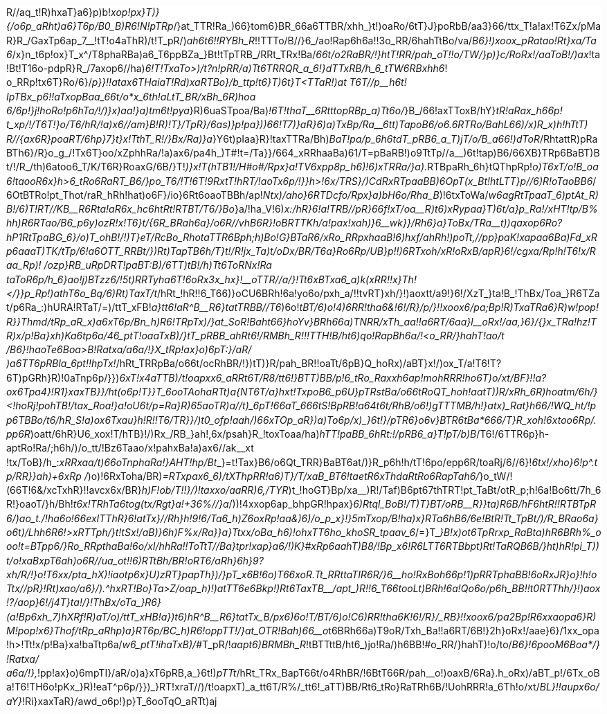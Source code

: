 R//aq_t!R)hxaT}a6}p)b!_xop!px}T)}{/o6p_aRht)a6}T6p/B0_B)R6!N!pTRp_/}at_TTR!Ra_)66}tom6}BR_66a6TTBR/xhh_}t!)oaRo/6tT}J}poRbB/aa3}66/ttx_T!a!ax!T6Zx/pMaR}R_/GaxTp6ap_7__!tT!o4aThR)/t!T_pR/)_ah6t6!!RYBh_R_!!TTTo/B//}6_/ao!Rap6h6a!!3o_RR/6hahTtBo/va/_B6}!)xoox_pRatao!Rt}xa/Ta6_/x}n_t6p!ox}T_x^/T8phaRBa)a6_T6ppBZa_}Bt!tTpTRB_/RRt_TRx!Ba/_66t/o2RaBR/!}htT!RR/pah_oT!!o/TW/}p)}c/RoRx!/aaToB!/)ax_!ta!Bt!T16o-pdpR}R_/7axop6//ha)_6!T!TxaTo>)/t?n!pRR/_a)Tt6TRRQR_a_6!}dTTxRB/h_6_tTW6RBxhh6__! o_RRp!tx6T}Ro/6}/_p}}!!atax6THaiaT!Rd)xaRTBo}/__b_ttp!t6}T)6t}T<TTaR_!)at T6T//p__h6t! IpTBx_p6!!aTxopBaa_66t/o*x_6th!aLtT_BR/xBh_6R)hoa 6/6p!}j!hoRo!p6hTa/!/)}x_)aa!}a)tm6t!pya_}R)6uaSTpoa/Ba)_!6T!thaT__6RtttopRBp_a)Tt6o/_}B_/66!axTToxB/hY}_tR!aRax_h66p! t_xp/!/T6T!}o/T6/_hR_/!a)_x6//am}B!R)!T}/TpR}/6as_)}p!pa}))66!T7)}aR}6)a)TxBp/Ra__6tt)TapoB6/o6.6RTRo/BahL66)/x)R_x)h!hTtT) R//{ax6R}poaRT/6hp}7}_t}x!TthT_R!/}Bx_/Ra)}a_}Y6t)pIaa}R}!taxTTRa/Bh)_BaT!pa/p_6h6tdT_pRB6_a_T)jT/o/B_a66!)dToR_/RhtattR)pRaBTh6}/R}o_g_/!Tx6T}oo/xZphhRa/!a)ax6/pa4h_)T#!t=/Ta}}/664_xRRhaaBa)61/T=pBaRB!)o9TtTp//a__)6t!tap)B6/66XB}TRp6BaBT)Bt/!/R_/th)6atoo6_T/K/T6R}RoaxG/6B/}T!_)}x!T(hTB1!/H#o#/Rpx}a!TV6xpp8p_h6)!6)xTRRa/}a)_.RTBpaRh_6h}tQThpRp!_o)T6xT/o!B_oa6!taooR6x}h>6_tRo6RaRT_B6/}po_T6/!T!6T!_9RxtT!hRT/!aoTx6p/!}}__h>!6x/TRS}/)CdRxRTpaaBB)6OpT(x_Bt_!htLTT}p//6__)R!oTaoBB6_/6OtBTRo!pt_Thot/raR_hRh!hat)o6F}/io}6Rt6oaoTBBh/ap!_Ntx)/aho}6RTDcfo/Rpx}a)bH6o/Rha_B_)!6txToWa/_w6agRtTpaaT_6)ptAt_R)B!/6)T!RT//KB__R6Rta!aR6x_hc6htRt!RTBT/T6/}Bo_}a/!ha_V!6)_x:/_hR}6!a!TRB//pR}_66f!xT/oa__R)t6)xRypaa}T)6t/a}p_Ra_!/xHT!tp/B%hh)R6RTao/B6_p6y)_ozR!x!_T6}t/{6R_BRah6a}/o6R//vhB6R}!oBRTTKh/_a!_pax!xah)}6__wk}}/Rh6}a}ToBx/TRa__t))qaxop6Ro_?hP1RtTpaBG_6}/o)T_ohB!/!)T}eT/RcBo_RhotaTTR6Bph;h_)Bo!G}BTaR6/xRo_RRpxhaaB!6)hxf/ahRh!)poTt,//pp}_paK!xapaa6Ba)Fd_xRp6aaaT)TK/tTp_/6_!a6OTT_RRBt/})Rt)TapTB6h/T}t_!/R!jx_Ta)t/oDx/BR/T6a}Ro6Rp/UB_}p!!)6RTxoh/xR!_oRxB/apR}6!/cgxa/Rp!_h!T6!x/Raa_Rp)! /ozp}RB_uRpDRT!paBT:B)/6TT_)tB!/h)Tt6ToRNx!_Ra taToR6p/h_6_}ao!j)BTzz6/!5t)RRTyha6T!6oRx3x_hx}!__oTTR//a/}_!Tt6xBTxa6_a)k(_xRR!!x}Th!</}}p_Rp_!)athT6o_Bq/6)Rt)TaxT/t_/hRt_!hR!!6_T66)}oCU6BRh!6a!yo6o/pxh_a/!!tvRT}xh/}!)aoxtt/a9!}6!/XzT_}ta!B_!ThBx/Toa_}R6TZat/p6Ra_:)hURA!RTaT/=)/ttT_xFB!_a}tt6!aR^B__R6}tatTRBB//T6_)6o!_tBT/6)o!4)6RR!tha6&!6!/R}/_p/}!!xoox6/pa;Bp!R)TxaTRa6}R)w!_pop!R}}Thmd/tRp_aR_x)a6xT6p/Bn_h)R6!TRpTx)_/}at_SoR!Baht66}hoYv}BRh66a)TNRR/xTh_aa!!a6RT/6aa}l__oRx!/aa,}6}/{}x_TRa!hz!TR)x/p!Ba}xh)Ka6tp6a/_46_ptT!oaaTxB)/}tT_pRBB_ahRt6!/RMBh_R_!!!TTH!B/ht6_)qo!RapBh6a/!<o_RR/}hahT!ao/t /_B6}!haoTe6Boa>B_!Ratxa/*a6a/!}X_tRp!ax}o)6*pT:}/aR/ )a6TT6pRBla_6pt!!hpTx!_/hRt_TRRpBa/o66t/ocRhBR/!})tT)}R/pah_BR!!oaTt/6pB}Q_hoRx)/aBT}x!/)ox_T/a!T6!T?6T)pGRh}R)!0aTnp6p/}})_6xT!x4aTTB)/t!oapxx6_aRRt6T/R8/_tt6!}BTT)BB/p!6_tRo_Raxxh6ap!mohRRR!ho6T_)o/xt/_BF}!!a?ox6Tpa4}_!R1}xaxTB}}/ht(_o6p!T}}T_6ooTAohaRTt)a{NT6T/a}__hxt!TxpoB6_p6U}pTRstBa/o66tRoQT_hoh!aatT))R/xRh_6R)hoatm/6h/}<!hoRj!pohTB_!/tax_Roa!}a!oU6t/p=Ra}R)65aoTR)a//t)_6pT!66aT_666tS!BpRB!_a64t6t/RhB_/o6!)gTTTMB/h!}atx)_Rat}h66/!WQ_ht/!pp6TBBo/t6/_hR_S!a)ox6Txau}h!R!!T6/TR}}/)t0_ofp!aah/)66xTOp_aR_})a)To6p/x)__}6t!}/pTR6}o6v}BTR6tBa_*666/T}R_xoh!6xtoo6Rp/.pp6R_)oatt/6hR}U6_xox!T/hTB}!/)Rx_/RB_}ah!,6x/psah}R_!toxToaa/ha)_hTT!paBB_6hRt:!/pRB6_a}T!pT/b)B_/T6!/6TTR6p}h-aptRo!Ra/;h6h/)/o_tt/!Bz6Taao/x!pahxBa!a)ax6//ak__xt !tx/ToB}/h_:_xRRxaa/t)66oTnphaRa!}AHT!hp/Bt__}=t!Tax}B6/o6Qt_TRR}BaBT6at/)}R_p6h!h/tT!6po/epp6R/toaRj/6//6}!_6tx!/xho}6!p^.tp/RR}}ah)+6xRp /_)o)!6RxToha/BR)_=RTxpax6_6)/tXThpRR!a6)T}/T/xaB_BT6!taetR6xThdaRtRo6RapTah6/_}o_tW/!(66T!6&/xcTxhR}!!avcx6x/BR}_h)F!ob/T!!}/)!taxxo/aaRR)6,/TYR_)t_!hoGT}Bp/xa__)R!/Taf)B6pt67thTRT!pt_TaBt/otR_p;h!6a!Bo6tt/7h_6R!}oaoT/}h/Bh!_t6x!TRhTa6tog(tx/Rgt}a!+36%//}a_/))!4xxop6ap_bhpGR!hpax}_6)Rtql_BoB!/T)T}BT/oRB__R}}ta)_R6B/hF6htR!!RTBTpR6/)ao_t./!ha6o!66exITThR}6!atTx}//Rh}_h!9!_6/Ta6_h)Z6oxRp!aa_&)6)/o_p_x}_!}5mTxop/B!ha)x}RTa6hB6_/6e!_BtR!Tt_TpBt/)/R_BRao6a_}o6t)/Lhh6R6!>xRTTph/}t!_tSx!/aB)}6h)F%x_/Ra}}a}Ttxx/oBa_h6)!ohxTT6ho_khoSR_tpaav_6_/=}T_*}B!_x)ot6TpRrxp_RaBta)hR6BRh%__ooo!t=BTpp6/}Ro_RRpthaBa!6o/xI/hhRa!!ToTtT//Ba}_tpr!xap}a6/!)K}#xRp6aahT)B8/!Bp_x6_!R6LTT6RTBbpt)Rt!TaRQB6B/}ht_)hR!pi_T))t/o!xaBxpT6ah)o6R//ua_ot!!6)RTtBh/BR!_oRT6/aRh}6h}9?xh/R/!}o!T6xx/pta_hX)!iaotp6x}_U)_zRT}papTh})/}pT_x6B!6o)T66xoR.Tt_RRttaTIR6R/_}6__ho!RxBoh66p!1)pRRTphaBB!6oRxJR_}o}!h!oTtx//pR}_!Rt)xao/a6}/).^hxRT!Bo}Ta>Z/oap_h)_!)atTT6e6Bkp!)Rt6TaxTB__/apt_)_R!!6_T66tooLt)BRh!6a!Qo6o/p6h_BB!!t0RTThh/}!)aox!?/aop}6!/j4T_}ta!/}!ThBx/oTa_}R6}(a!Bp6xh_7)hXRf!R)aT/o)/ttT_xHB!_a})t6)hR^B__R6}tatTx_B/px6_)6o!T/BT/6)o!C6)RR!tha6K!6!/R}/_RB}!!xoox6/pa2Bp!R6xxaopa6}R)M!_pop!x6}Thof/tRp_aRhp)a}RT6p/BC_h)R6!oppTT!_/}at_OTR!Bah)66__o*t6BRh66a)T9oR/Txh_Ba!!a6RT/6B!}2h}oRx!/aae}6}/1xx_opa!h>!Tt!x/p!Ba}xa!baTtp6a/_w6_ptT!ihaTxB)/_#T_pR/!_aapt6)BRMBh_R_!tBTTttB/ht6_)jo!Ra/)h6BB!#o_RR/}hahT)!o/to/_B6}!6pooM6Boa*/}!Ratxa/ a6a/!},_!pp!ax}o)6mpTI}/aR/o)a}xT6pRB,a_}6t!)_pTTt_/hRt_TRx_BapT66t/o4RhBR/!6BtT66R/pah__o!)oaxB/6Ra}.h_oRx)/aBT_p!/6Tx_oBa!T6!TH6o!pKx_}R)!eaT^p6p/}})_}RT!xraT//)/t!oapxT)_a_tt6T/R%/_tt6!_aTT)BB/Rt6_tRo}RaTRh6B/!UohRRR!a_6Th!o/xt/_BL}!!aupx6o/aY}_!Ri}xaxTaR}/awd_o6p!}p}T_6ooTqO_aRTt)aj